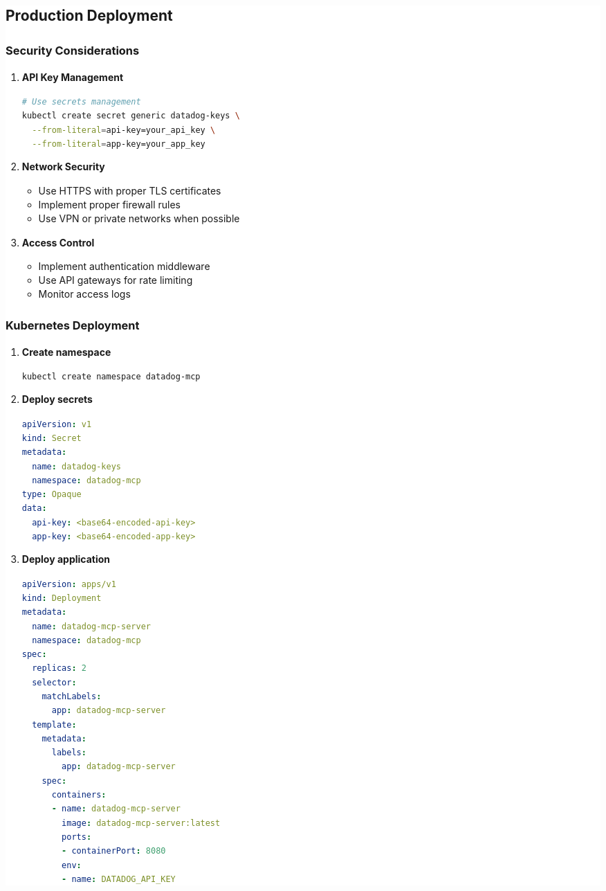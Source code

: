 ## Production Deployment

### Security Considerations

1. **API Key Management**
   ```bash
   # Use secrets management
   kubectl create secret generic datadog-keys \
     --from-literal=api-key=your_api_key \
     --from-literal=app-key=your_app_key
   ```

2. **Network Security**
   - Use HTTPS with proper TLS certificates
   - Implement proper firewall rules
   - Use VPN or private networks when possible

3. **Access Control**
   - Implement authentication middleware
   - Use API gateways for rate limiting
   - Monitor access logs

### Kubernetes Deployment

1. **Create namespace**
   ```bash
   kubectl create namespace datadog-mcp
   ```

2. **Deploy secrets**
   ```yaml
   apiVersion: v1
   kind: Secret
   metadata:
     name: datadog-keys
     namespace: datadog-mcp
   type: Opaque
   data:
     api-key: <base64-encoded-api-key>
     app-key: <base64-encoded-app-key>
   ```

3. **Deploy application**
   ```yaml
   apiVersion: apps/v1
   kind: Deployment
   metadata:
     name: datadog-mcp-server
     namespace: datadog-mcp
   spec:
     replicas: 2
     selector:
       matchLabels:
         app: datadog-mcp-server
     template:
       metadata:
         labels:
           app: datadog-mcp-server
       spec:
         containers:
         - name: datadog-mcp-server
           image: datadog-mcp-server:latest
           ports:
           - containerPort: 8080
           env:
           - name: DATADOG_API_KEY
   ```